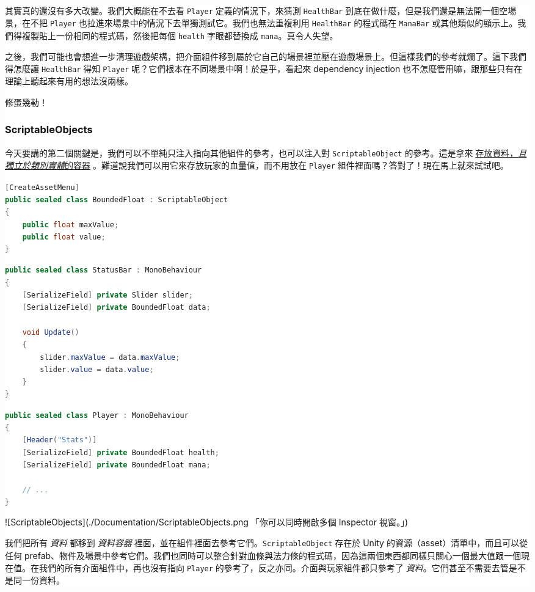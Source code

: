 其實真的還沒有多大改變。我們大概能在不去看 `Player` 定義的情況下，來猜測 `HealthBar` 到底在做什麼，但是我們還是無法開一個空場景，在不把 `Player` 也拉進來場景中的情況下去單獨測試它。我們也無法重複利用 `HealthBar` 的程式碼在 `ManaBar` 或其他類似的顯示上。我們得複製貼上一份相同的程式碼，然後把每個 `health` 字眼都替換成 `mana`。真令人失望。

之後，我們可能也會想進一步清理遊戲架構，把介面組件移到屬於它自己的場景裡並壓在遊戲場景上。但這樣我們的參考就爛了。這下我們得怎麼讓 `HealthBar` 得知 `Player` 呢？它們根本在不同場景中啊！於是乎，看起來 dependency injection 也不怎麼管用嘛，跟那些只有在理論上聽起來有用的想法沒兩樣。

修蛋幾勒！

### ScriptableObjects

今天要講的第二個關鍵是，我們可以不單純只注入指向其他組件的參考，也可以注入對 `ScriptableObject` 的參考。這是拿來 [存放資料，*且獨立於類別實體*的容器](https://docs.unity3d.com/Manual/class-ScriptableObject.html) 。難道說我們可以用它來存放玩家的血量值，而不用放在 `Player` 組件裡面嗎？答對了！現在馬上就來試試吧。

```csharp
[CreateAssetMenu]
public sealed class BoundedFloat : ScriptableObject
{
    public float maxValue;
    public float value;
}
```

```csharp
public sealed class StatusBar : MonoBehaviour
{
    [SerializeField] private Slider slider;
    [SerializeField] private BoundedFloat data;

    void Update()
    {
        slider.maxValue = data.maxValue;
        slider.value = data.value;
    }
}
```

```csharp
public sealed class Player : MonoBehaviour
{
    [Header("Stats")]
    [SerializeField] private BoundedFloat health;
    [SerializeField] private BoundedFloat mana;
    
    // ...
}
```

![ScriptableObjects](./Documentation/ScriptableObjects.png 「你可以同時開啟多個 Inspector 視窗。」)

我們把所有 *資料* 都移到 *資料容器* 裡面，並在組件裡面去參考它們。`ScriptableObject` 存在於 Unity 的資源（asset）清單中，而且可以從任何 prefab、物件及場景中參考它們。我們也同時可以整合針對血條與法力條的程式碼，因為這兩個東西都同樣只關心一個最大值跟一個現在值。在我們的所有介面組件中，再也沒有指向 `Player` 的參考了，反之亦同。介面與玩家組件都只參考了 *資料*。它們甚至不需要去管是不是同一份資料。
